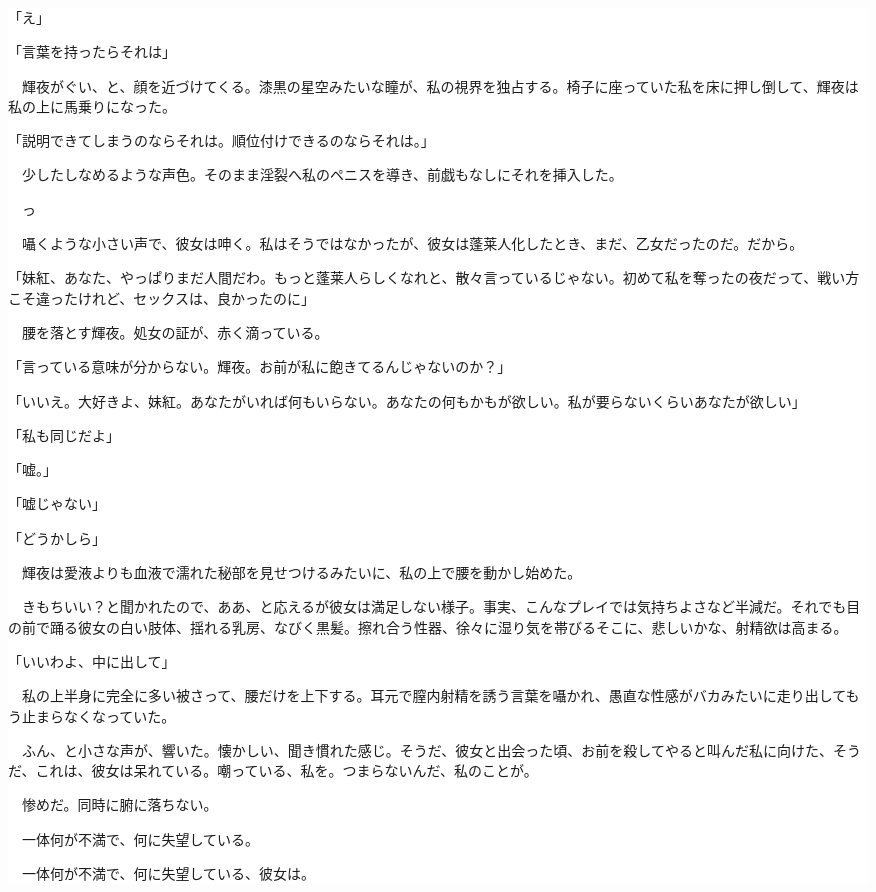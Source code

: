 「え」

「言葉を持ったらそれは」



&emsp;輝夜がぐい、と、顔を近づけてくる。漆黒の星空みたいな瞳が、私の視界を独占する。椅子に座っていた私を床に押し倒して、輝夜は私の上に馬乗りになった。



「説明できてしまうのならそれは。順位付けできるのならそれは。」



&emsp;少したしなめるような声色。そのまま淫裂へ私のペニスを導き、前戯もなしにそれを挿入した。



&emsp;っ



&emsp;囁くような小さい声で、彼女は呻く。私はそうではなかったが、彼女は蓬莱人化したとき、まだ、乙女だったのだ。だから。



「妹紅、あなた、やっぱりまだ人間だわ。もっと蓬莱人らしくなれと、散々言っているじゃない。初めて私を奪ったの夜だって、戦い方こそ違ったけれど、セックスは、良かったのに」



&emsp;腰を落とす輝夜。処女の証が、赤く滴っている。



「言っている意味が分からない。輝夜。お前が私に飽きてるんじゃないのか？」

「いいえ。大好きよ、妹紅。あなたがいれば何もいらない。あなたの何もかもが欲しい。私が要らないくらいあなたが欲しい」

「私も同じだよ」

「嘘。」

「嘘じゃない」

「どうかしら」



&emsp;輝夜は愛液よりも血液で濡れた秘部を見せつけるみたいに、私の上で腰を動かし始めた。

&emsp;きもちいい？と聞かれたので、ああ、と応えるが彼女は満足しない様子。事実、こんなプレイでは気持ちよさなど半減だ。それでも目の前で踊る彼女の白い肢体、揺れる乳房、なびく黒髪。擦れ合う性器、徐々に湿り気を帯びるそこに、悲しいかな、射精欲は高まる。



「いいわよ、中に出して」



&emsp;私の上半身に完全に多い被さって、腰だけを上下する。耳元で膣内射精を誘う言葉を囁かれ、愚直な性感がバカみたいに走り出してもう止まらなくなっていた。

&emsp;ふん、と小さな声が、響いた。懐かしい、聞き慣れた感じ。そうだ、彼女と出会った頃、お前を殺してやると叫んだ私に向けた、そうだ、これは、彼女は呆れている。嘲っている、私を。つまらないんだ、私のことが。



&emsp;惨めだ。同時に腑に落ちない。

&emsp;一体何が不満で、何に失望している。

&emsp;一体何が不満で、何に失望している、彼女は。
